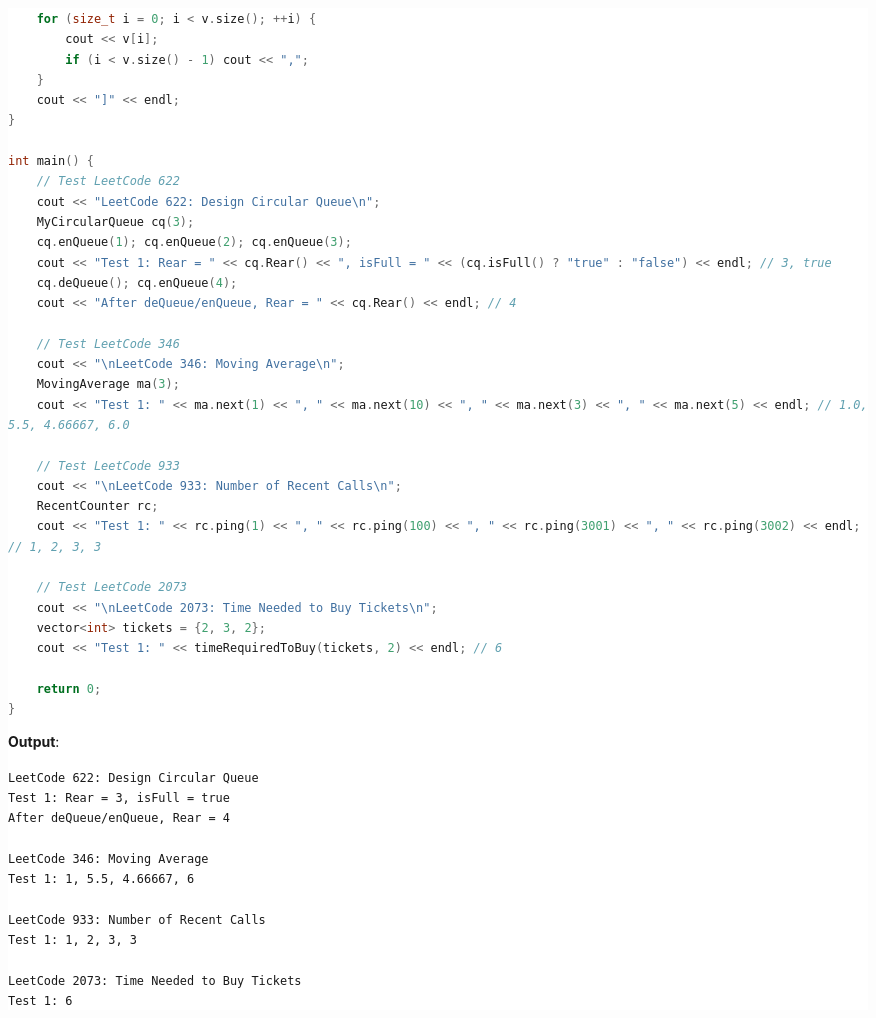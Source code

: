 ```cpp
    for (size_t i = 0; i < v.size(); ++i) {
        cout << v[i];
        if (i < v.size() - 1) cout << ",";
    }
    cout << "]" << endl;
}

int main() {
    // Test LeetCode 622
    cout << "LeetCode 622: Design Circular Queue\n";
    MyCircularQueue cq(3);
    cq.enQueue(1); cq.enQueue(2); cq.enQueue(3);
    cout << "Test 1: Rear = " << cq.Rear() << ", isFull = " << (cq.isFull() ? "true" : "false") << endl; // 3, true
    cq.deQueue(); cq.enQueue(4);
    cout << "After deQueue/enQueue, Rear = " << cq.Rear() << endl; // 4

    // Test LeetCode 346
    cout << "\nLeetCode 346: Moving Average\n";
    MovingAverage ma(3);
    cout << "Test 1: " << ma.next(1) << ", " << ma.next(10) << ", " << ma.next(3) << ", " << ma.next(5) << endl; // 1.0, 5.5, 4.66667, 6.0

    // Test LeetCode 933
    cout << "\nLeetCode 933: Number of Recent Calls\n";
    RecentCounter rc;
    cout << "Test 1: " << rc.ping(1) << ", " << rc.ping(100) << ", " << rc.ping(3001) << ", " << rc.ping(3002) << endl; // 1, 2, 3, 3

    // Test LeetCode 2073
    cout << "\nLeetCode 2073: Time Needed to Buy Tickets\n";
    vector<int> tickets = {2, 3, 2};
    cout << "Test 1: " << timeRequiredToBuy(tickets, 2) << endl; // 6

    return 0;
}
```

**Output**:
```
LeetCode 622: Design Circular Queue
Test 1: Rear = 3, isFull = true
After deQueue/enQueue, Rear = 4

LeetCode 346: Moving Average
Test 1: 1, 5.5, 4.66667, 6

LeetCode 933: Number of Recent Calls
Test 1: 1, 2, 3, 3

LeetCode 2073: Time Needed to Buy Tickets
Test 1: 6
```
